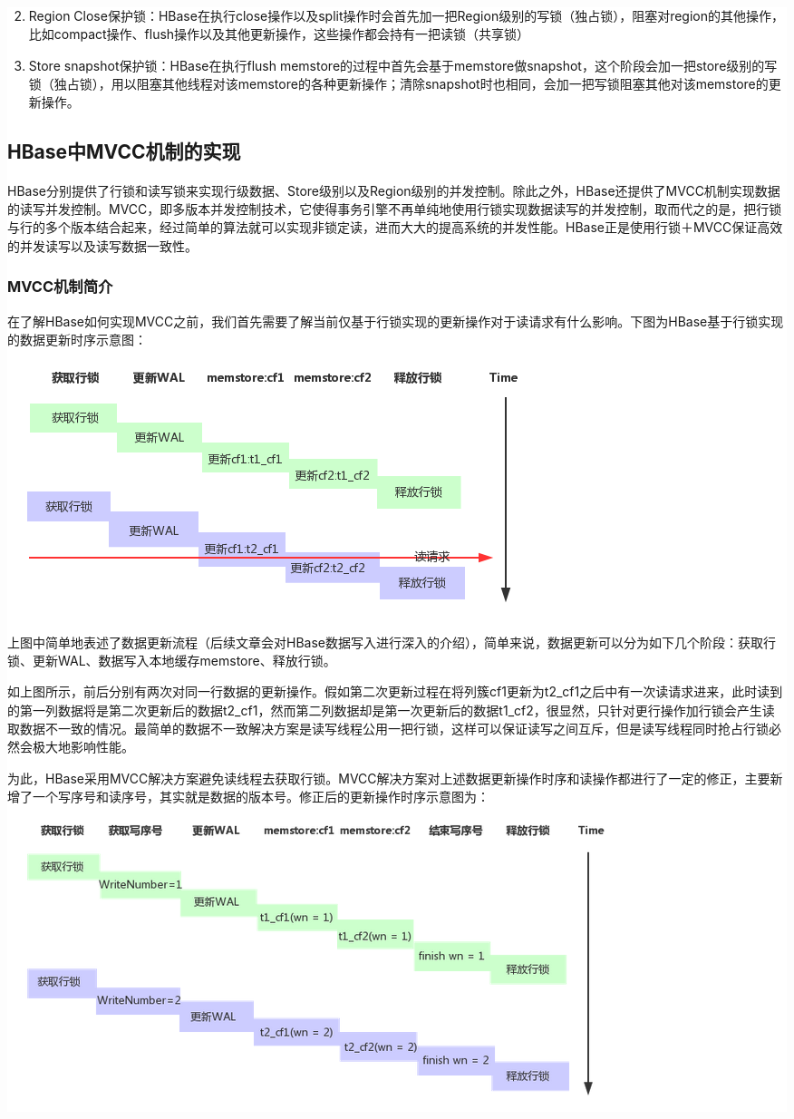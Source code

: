 2. Region Close保护锁：HBase在执行close操作以及split操作时会首先加一把Region级别的写锁（独占锁），阻塞对region的其他操作，比如compact操作、flush操作以及其他更新操作，这些操作都会持有一把读锁（共享锁）

3. Store snapshot保护锁：HBase在执行flush memstore的过程中首先会基于memstore做snapshot，这个阶段会加一把store级别的写锁（独占锁），用以阻塞其他线程对该memstore的各种更新操作；清除snapshot时也相同，会加一把写锁阻塞其他对该memstore的更新操作。

## HBase中MVCC机制的实现

HBase分别提供了行锁和读写锁来实现行级数据、Store级别以及Region级别的并发控制。除此之外，HBase还提供了MVCC机制实现数据的读写并发控制。MVCC，即多版本并发控制技术，它使得事务引擎不再单纯地使用行锁实现数据读写的并发控制，取而代之的是，把行锁与行的多个版本结合起来，经过简单的算法就可以实现非锁定读，进而大大的提高系统的并发性能。HBase正是使用行锁＋MVCC保证高效的并发读写以及读写数据一致性。

### MVCC机制简介

在了解HBase如何实现MVCC之前，我们首先需要了解当前仅基于行锁实现的更新操作对于读请求有什么影响。下图为HBase基于行锁实现的数据更新时序示意图：  
![](/assets/c0ebdb138413426aa2fc842901f60c23_th.png)

上图中简单地表述了数据更新流程（后续文章会对HBase数据写入进行深入的介绍），简单来说，数据更新可以分为如下几个阶段：获取行锁、更新WAL、数据写入本地缓存memstore、释放行锁。

如上图所示，前后分别有两次对同一行数据的更新操作。假如第二次更新过程在将列簇cf1更新为t2\_cf1之后中有一次读请求进来，此时读到的第一列数据将是第二次更新后的数据t2\_cf1，然而第二列数据却是第一次更新后的数据t1\_cf2，很显然，只针对更行操作加行锁会产生读取数据不一致的情况。最简单的数据不一致解决方案是读写线程公用一把行锁，这样可以保证读写之间互斥，但是读写线程同时抢占行锁必然会极大地影响性能。

为此，HBase采用MVCC解决方案避免读线程去获取行锁。MVCC解决方案对上述数据更新操作时序和读操作都进行了一定的修正，主要新增了一个写序号和读序号，其实就是数据的版本号。修正后的更新操作时序示意图为：  
![](/assets/65f3dfad1c7a4f41892f463d2abe31b9_th.png)
